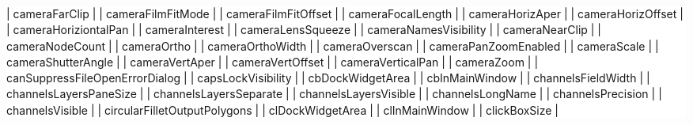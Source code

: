 | cameraFarClip                                                                | 
| cameraFilmFitMode                                                            | 
| cameraFilmFitOffset                                                          | 
| cameraFocalLength                                                            | 
| cameraHorizAper                                                              | 
| cameraHorizOffset                                                            | 
| cameraHoriziontalPan                                                         | 
| cameraInterest                                                               | 
| cameraLensSqueeze                                                            | 
| cameraNamesVisibility                                                        | 
| cameraNearClip                                                               | 
| cameraNodeCount                                                              | 
| cameraOrtho                                                                  | 
| cameraOrthoWidth                                                             | 
| cameraOverscan                                                               | 
| cameraPanZoomEnabled                                                         | 
| cameraScale                                                                  | 
| cameraShutterAngle                                                           | 
| cameraVertAper                                                               | 
| cameraVertOffset                                                             | 
| cameraVerticalPan                                                            | 
| cameraZoom                                                                   | 
| canSuppressFileOpenErrorDialog                                               | 
| capsLockVisibility                                                           | 
| cbDockWidgetArea                                                             | 
| cbInMainWindow                                                               | 
| channelsFieldWidth                                                           | 
| channelsLayersPaneSize                                                       | 
| channelsLayersSeparate                                                       | 
| channelsLayersVisible                                                        | 
| channelsLongName                                                             | 
| channelsPrecision                                                            | 
| channelsVisible                                                              | 
| circularFilletOutputPolygons                                                 | 
| clDockWidgetArea                                                             | 
| clInMainWindow                                                               | 
| clickBoxSize                                                                 | 